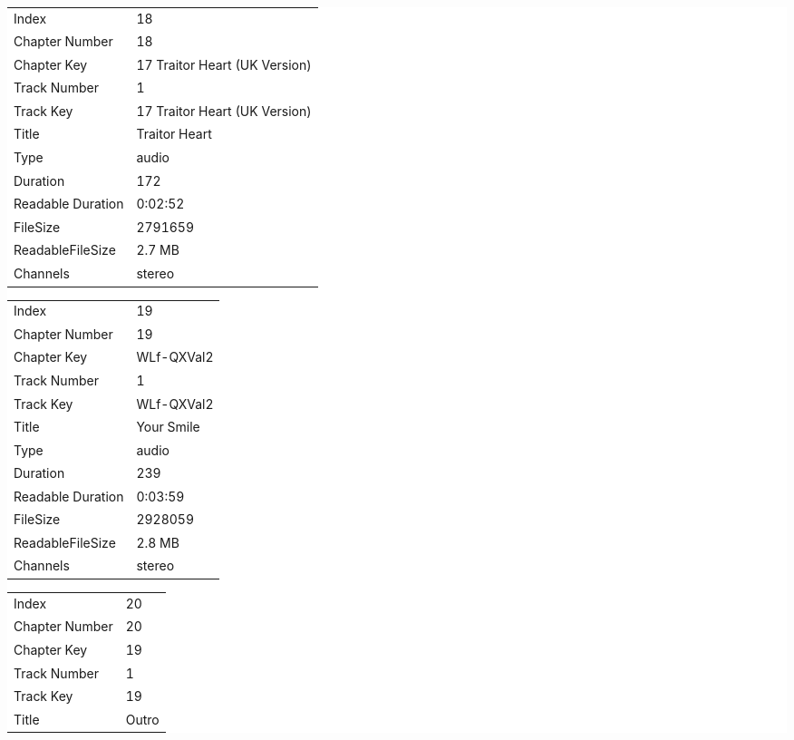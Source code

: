 |  |  |
| - | - |
| Index | 18 |
| Chapter Number | 18 |
| Chapter Key | 17 Traitor Heart (UK Version) |
| Track Number | 1 |
| Track Key | 17 Traitor Heart (UK Version) |
| Title | Traitor Heart  |
| Type | audio |
| Duration | 172 |
| Readable Duration | 0:02:52 |
| FileSize | 2791659 |
| ReadableFileSize | 2.7 MB |
| Channels | stereo |

|  |  |
| - | - |
| Index | 19 |
| Chapter Number | 19 |
| Chapter Key | WLf-QXVal2 |
| Track Number | 1 |
| Track Key | WLf-QXVal2 |
| Title | Your Smile |
| Type | audio |
| Duration | 239 |
| Readable Duration | 0:03:59 |
| FileSize | 2928059 |
| ReadableFileSize | 2.8 MB |
| Channels | stereo |

|  |  |
| - | - |
| Index | 20 |
| Chapter Number | 20 |
| Chapter Key | 19 |
| Track Number | 1 |
| Track Key | 19 |
| Title | Outro |